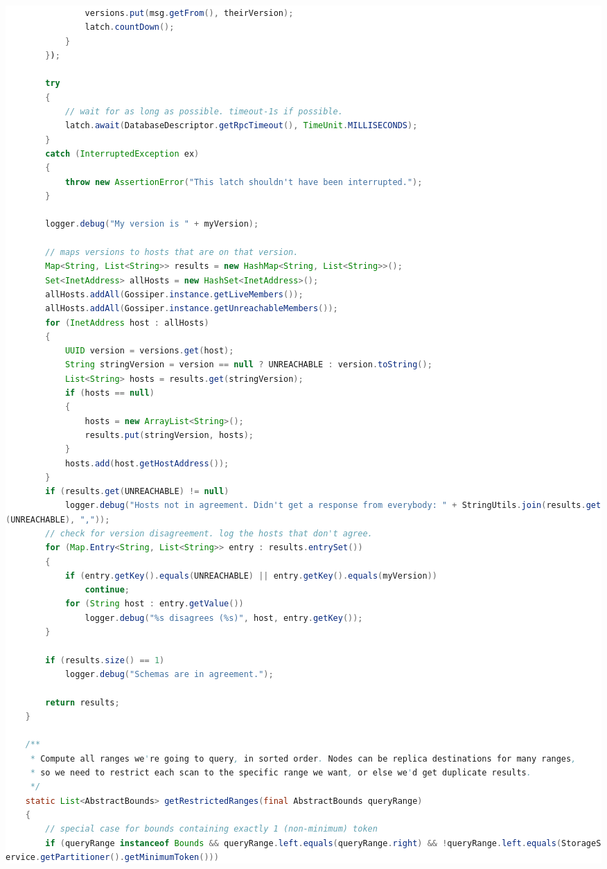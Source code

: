 ```java
                versions.put(msg.getFrom(), theirVersion);
                latch.countDown();
            }
        });
        
        try
        {
            // wait for as long as possible. timeout-1s if possible.
            latch.await(DatabaseDescriptor.getRpcTimeout(), TimeUnit.MILLISECONDS);
        } 
        catch (InterruptedException ex) 
        {
            throw new AssertionError("This latch shouldn't have been interrupted.");
        }
        
        logger.debug("My version is " + myVersion);
        
        // maps versions to hosts that are on that version.
        Map<String, List<String>> results = new HashMap<String, List<String>>();
        Set<InetAddress> allHosts = new HashSet<InetAddress>();
        allHosts.addAll(Gossiper.instance.getLiveMembers());
        allHosts.addAll(Gossiper.instance.getUnreachableMembers());
        for (InetAddress host : allHosts)
        {
            UUID version = versions.get(host);
            String stringVersion = version == null ? UNREACHABLE : version.toString();
            List<String> hosts = results.get(stringVersion);
            if (hosts == null)
            {
                hosts = new ArrayList<String>();
                results.put(stringVersion, hosts);
            }
            hosts.add(host.getHostAddress());
        }
        if (results.get(UNREACHABLE) != null)
            logger.debug("Hosts not in agreement. Didn't get a response from everybody: " + StringUtils.join(results.get(UNREACHABLE), ","));
        // check for version disagreement. log the hosts that don't agree.
        for (Map.Entry<String, List<String>> entry : results.entrySet())
        {
            if (entry.getKey().equals(UNREACHABLE) || entry.getKey().equals(myVersion))
                continue;
            for (String host : entry.getValue())
                logger.debug("%s disagrees (%s)", host, entry.getKey());
        }
        
        if (results.size() == 1)
            logger.debug("Schemas are in agreement.");
        
        return results;
    }

    /**
     * Compute all ranges we're going to query, in sorted order. Nodes can be replica destinations for many ranges,
     * so we need to restrict each scan to the specific range we want, or else we'd get duplicate results.
     */
    static List<AbstractBounds> getRestrictedRanges(final AbstractBounds queryRange)
    {
        // special case for bounds containing exactly 1 (non-minimum) token
        if (queryRange instanceof Bounds && queryRange.left.equals(queryRange.right) && !queryRange.left.equals(StorageService.getPartitioner().getMinimumToken()))
```
